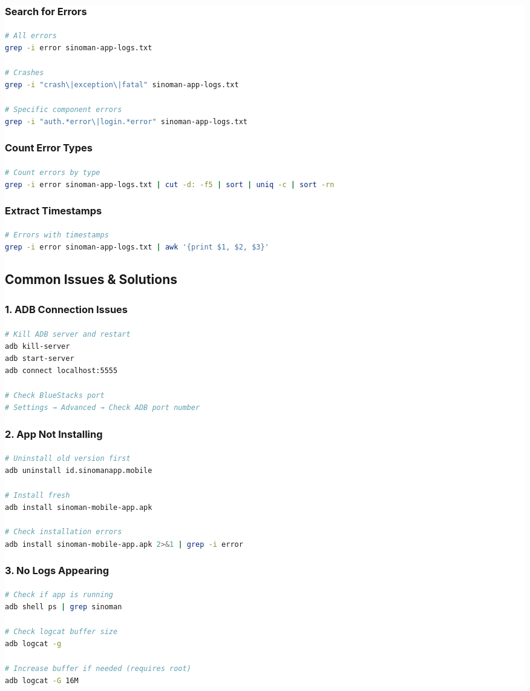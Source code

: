 ### Search for Errors
```bash
# All errors
grep -i error sinoman-app-logs.txt

# Crashes
grep -i "crash\|exception\|fatal" sinoman-app-logs.txt

# Specific component errors
grep -i "auth.*error\|login.*error" sinoman-app-logs.txt
```

### Count Error Types
```bash
# Count errors by type
grep -i error sinoman-app-logs.txt | cut -d: -f5 | sort | uniq -c | sort -rn
```

### Extract Timestamps
```bash
# Errors with timestamps
grep -i error sinoman-app-logs.txt | awk '{print $1, $2, $3}'
```

## Common Issues & Solutions

### 1. ADB Connection Issues
```bash
# Kill ADB server and restart
adb kill-server
adb start-server
adb connect localhost:5555

# Check BlueStacks port
# Settings → Advanced → Check ADB port number
```

### 2. App Not Installing
```bash
# Uninstall old version first
adb uninstall id.sinomanapp.mobile

# Install fresh
adb install sinoman-mobile-app.apk

# Check installation errors
adb install sinoman-mobile-app.apk 2>&1 | grep -i error
```

### 3. No Logs Appearing
```bash
# Check if app is running
adb shell ps | grep sinoman

# Check logcat buffer size
adb logcat -g

# Increase buffer if needed (requires root)
adb logcat -G 16M
```
